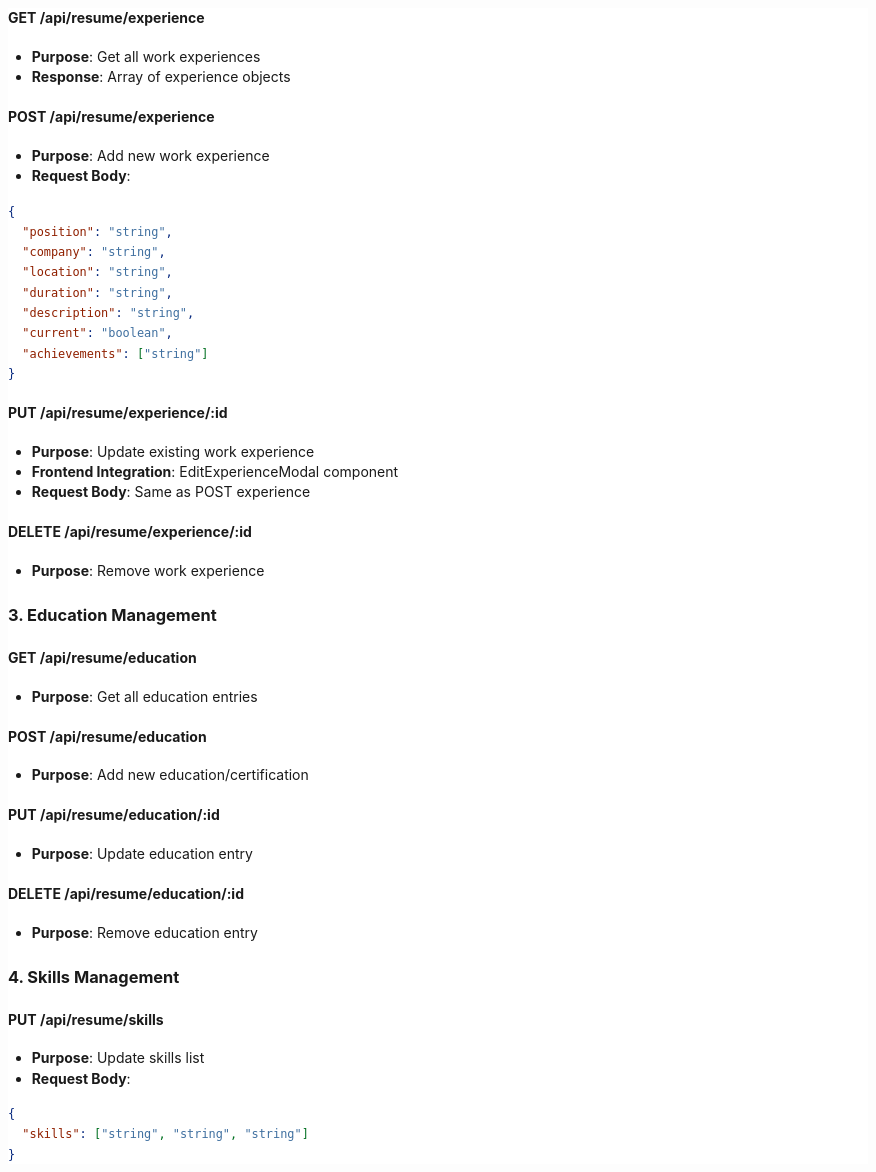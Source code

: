 #### GET /api/resume/experience
- **Purpose**: Get all work experiences
- **Response**: Array of experience objects

#### POST /api/resume/experience
- **Purpose**: Add new work experience
- **Request Body**:
```json
{
  "position": "string",
  "company": "string", 
  "location": "string",
  "duration": "string",
  "description": "string",
  "current": "boolean",
  "achievements": ["string"]
}
```

#### PUT /api/resume/experience/:id
- **Purpose**: Update existing work experience
- **Frontend Integration**: EditExperienceModal component
- **Request Body**: Same as POST experience

#### DELETE /api/resume/experience/:id
- **Purpose**: Remove work experience

### 3. Education Management

#### GET /api/resume/education
- **Purpose**: Get all education entries

#### POST /api/resume/education
- **Purpose**: Add new education/certification

#### PUT /api/resume/education/:id
- **Purpose**: Update education entry

#### DELETE /api/resume/education/:id
- **Purpose**: Remove education entry

### 4. Skills Management

#### PUT /api/resume/skills
- **Purpose**: Update skills list
- **Request Body**:
```json
{
  "skills": ["string", "string", "string"]
}
```
